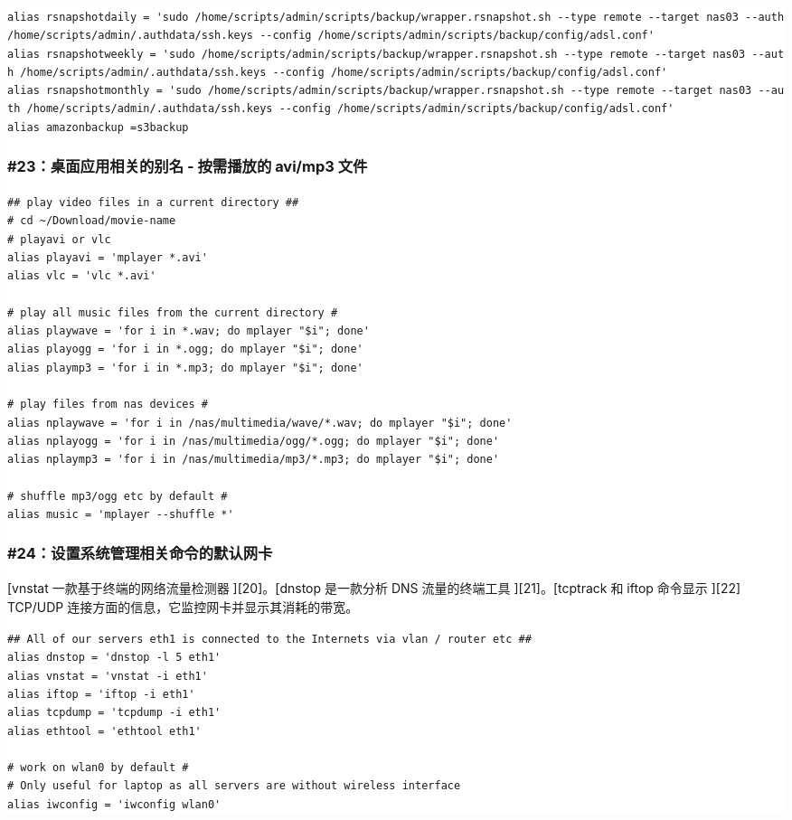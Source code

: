 ```
alias rsnapshotdaily = 'sudo /home/scripts/admin/scripts/backup/wrapper.rsnapshot.sh --type remote --target nas03 --auth /home/scripts/admin/.authdata/ssh.keys --config /home/scripts/admin/scripts/backup/config/adsl.conf'
alias rsnapshotweekly = 'sudo /home/scripts/admin/scripts/backup/wrapper.rsnapshot.sh --type remote --target nas03 --auth /home/scripts/admin/.authdata/ssh.keys --config /home/scripts/admin/scripts/backup/config/adsl.conf' 
alias rsnapshotmonthly = 'sudo /home/scripts/admin/scripts/backup/wrapper.rsnapshot.sh --type remote --target nas03 --auth /home/scripts/admin/.authdata/ssh.keys --config /home/scripts/admin/scripts/backup/config/adsl.conf' 
alias amazonbackup =s3backup
```

### #23：桌面应用相关的别名 - 按需播放的 avi/mp3 文件
```
## play video files in a current directory ##
# cd ~/Download/movie-name
# playavi or vlc
alias playavi = 'mplayer *.avi' 
alias vlc = 'vlc *.avi' 

# play all music files from the current directory #
alias playwave = 'for i in *.wav; do mplayer "$i"; done'
alias playogg = 'for i in *.ogg; do mplayer "$i"; done'
alias playmp3 = 'for i in *.mp3; do mplayer "$i"; done'

# play files from nas devices #
alias nplaywave = 'for i in /nas/multimedia/wave/*.wav; do mplayer "$i"; done'
alias nplayogg = 'for i in /nas/multimedia/ogg/*.ogg; do mplayer "$i"; done' 
alias nplaymp3 = 'for i in /nas/multimedia/mp3/*.mp3; do mplayer "$i"; done'

# shuffle mp3/ogg etc by default # 
alias music = 'mplayer --shuffle *'
```


### #24：设置系统管理相关命令的默认网卡

[vnstat 一款基于终端的网络流量检测器 ][20]。[dnstop 是一款分析 DNS 流量的终端工具 ][21]。[tcptrack 和 iftop 命令显示 ][22] TCP/UDP 连接方面的信息，它监控网卡并显示其消耗的带宽。
```
## All of our servers eth1 is connected to the Internets via vlan / router etc ##
alias dnstop = 'dnstop -l 5 eth1'
alias vnstat = 'vnstat -i eth1'
alias iftop = 'iftop -i eth1' 
alias tcpdump = 'tcpdump -i eth1' 
alias ethtool = 'ethtool eth1' 

# work on wlan0 by default #
# Only useful for laptop as all servers are without wireless interface
alias iwconfig = 'iwconfig wlan0'
```
